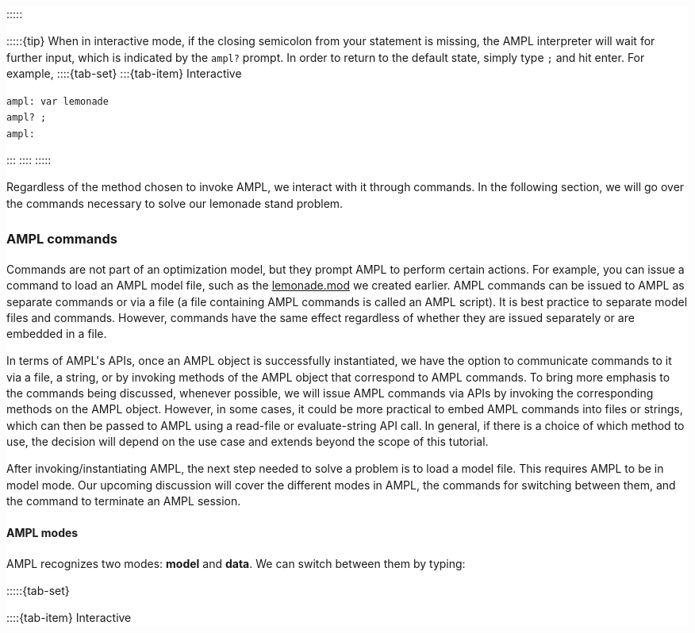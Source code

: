 :::::

:::::{tip}
When in interactive mode, if the closing semicolon from your statement is missing, the AMPL interpreter will wait for further input, which is indicated by the `ampl?` prompt. 
In order to return to the default state, simply type `;` and hit enter. For example,
::::{tab-set}
:::{tab-item} Interactive
```ampl
ampl: var lemonade
ampl? ;
ampl:
```
:::
::::
:::::

Regardless of the method chosen to invoke AMPL, we interact with it through commands.
In the following section, we will go over the commands necessary to solve our lemonade stand problem.


### AMPL commands
Commands are not part of an optimization model, but they prompt AMPL to perform certain actions.
For example, you can issue a command to load an AMPL model file, such as the [lemonade.mod](ampl_files/lemonade.mod)  we created earlier.
AMPL commands can be issued to AMPL as separate commands or via a file (a file containing AMPL commands is called an AMPL script). 
It is best practice to separate model files and commands. 
However, commands have the same effect regardless of whether they are issued separately or are embedded in a file. 

In terms of AMPL's APIs, once an AMPL object is successfully instantiated, we have the option to communicate commands to it via a file, a string, or by invoking methods of the AMPL object that correspond to AMPL commands.
To bring more emphasis to the commands being discussed, whenever possible, we will issue AMPL commands via APIs by invoking the corresponding methods on the AMPL object. 
However, in some cases, it could be more practical to embed AMPL commands into files or strings, which can then be passed to AMPL using a read-file or evaluate-string API call. 
In general, if there is a choice of which method to use, the decision will depend on the use case and extends beyond the scope of this tutorial.

After invoking/instantiating AMPL, the next step needed to solve a problem is to load a model file.
This requires AMPL to be in model mode. 
Our upcoming discussion will cover the different modes in AMPL, the commands for switching between them, and the command to terminate an AMPL session.

#### AMPL modes
AMPL recognizes two modes: **model** and **data**. 
We can switch between them by typing: 

:::::{tab-set}

::::{tab-item} Interactive
